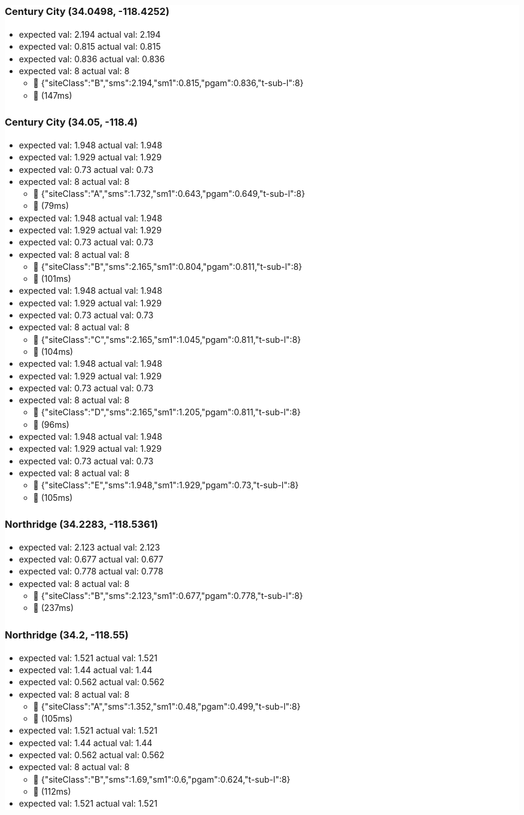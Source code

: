 ### Century City (34.0498, -118.4252)
  - expected val: 2.194 actual val: 2.194
  - expected val: 0.815 actual val: 0.815
  - expected val: 0.836 actual val: 0.836
  - expected val: 8 actual val: 8
    - :green_heart: {"siteClass":"B","sms":2.194,"sm1":0.815,"pgam":0.836,"t-sub-l":8}
    - :snail: (147ms)

### Century City (34.05, -118.4)
  - expected val: 1.948 actual val: 1.948
  - expected val: 1.929 actual val: 1.929
  - expected val: 0.73 actual val: 0.73
  - expected val: 8 actual val: 8
    - :green_heart: {"siteClass":"A","sms":1.732,"sm1":0.643,"pgam":0.649,"t-sub-l":8}
    - :snail: (79ms)
  - expected val: 1.948 actual val: 1.948
  - expected val: 1.929 actual val: 1.929
  - expected val: 0.73 actual val: 0.73
  - expected val: 8 actual val: 8
    - :green_heart: {"siteClass":"B","sms":2.165,"sm1":0.804,"pgam":0.811,"t-sub-l":8}
    - :snail: (101ms)
  - expected val: 1.948 actual val: 1.948
  - expected val: 1.929 actual val: 1.929
  - expected val: 0.73 actual val: 0.73
  - expected val: 8 actual val: 8
    - :green_heart: {"siteClass":"C","sms":2.165,"sm1":1.045,"pgam":0.811,"t-sub-l":8}
    - :snail: (104ms)
  - expected val: 1.948 actual val: 1.948
  - expected val: 1.929 actual val: 1.929
  - expected val: 0.73 actual val: 0.73
  - expected val: 8 actual val: 8
    - :green_heart: {"siteClass":"D","sms":2.165,"sm1":1.205,"pgam":0.811,"t-sub-l":8}
    - :snail: (96ms)
  - expected val: 1.948 actual val: 1.948
  - expected val: 1.929 actual val: 1.929
  - expected val: 0.73 actual val: 0.73
  - expected val: 8 actual val: 8
    - :green_heart: {"siteClass":"E","sms":1.948,"sm1":1.929,"pgam":0.73,"t-sub-l":8}
    - :snail: (105ms)

### Northridge (34.2283, -118.5361)
  - expected val: 2.123 actual val: 2.123
  - expected val: 0.677 actual val: 0.677
  - expected val: 0.778 actual val: 0.778
  - expected val: 8 actual val: 8
    - :green_heart: {"siteClass":"B","sms":2.123,"sm1":0.677,"pgam":0.778,"t-sub-l":8}
    - :snail: (237ms)

### Northridge (34.2, -118.55)
  - expected val: 1.521 actual val: 1.521
  - expected val: 1.44 actual val: 1.44
  - expected val: 0.562 actual val: 0.562
  - expected val: 8 actual val: 8
    - :green_heart: {"siteClass":"A","sms":1.352,"sm1":0.48,"pgam":0.499,"t-sub-l":8}
    - :snail: (105ms)
  - expected val: 1.521 actual val: 1.521
  - expected val: 1.44 actual val: 1.44
  - expected val: 0.562 actual val: 0.562
  - expected val: 8 actual val: 8
    - :green_heart: {"siteClass":"B","sms":1.69,"sm1":0.6,"pgam":0.624,"t-sub-l":8}
    - :snail: (112ms)
  - expected val: 1.521 actual val: 1.521